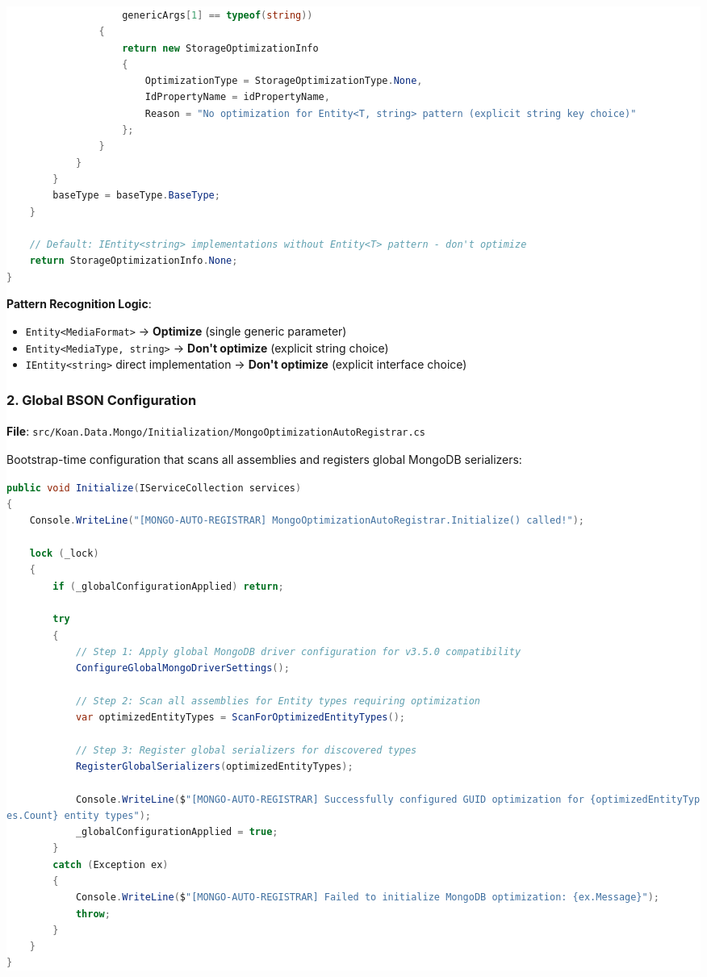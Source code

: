 ```csharp
                    genericArgs[1] == typeof(string))
                {
                    return new StorageOptimizationInfo
                    {
                        OptimizationType = StorageOptimizationType.None,
                        IdPropertyName = idPropertyName,
                        Reason = "No optimization for Entity<T, string> pattern (explicit string key choice)"
                    };
                }
            }
        }
        baseType = baseType.BaseType;
    }

    // Default: IEntity<string> implementations without Entity<T> pattern - don't optimize
    return StorageOptimizationInfo.None;
}
```

**Pattern Recognition Logic**:
- `Entity<MediaFormat>` → **Optimize** (single generic parameter)
- `Entity<MediaType, string>` → **Don't optimize** (explicit string choice)
- `IEntity<string>` direct implementation → **Don't optimize** (explicit interface choice)

### 2. Global BSON Configuration

**File**: `src/Koan.Data.Mongo/Initialization/MongoOptimizationAutoRegistrar.cs`

Bootstrap-time configuration that scans all assemblies and registers global MongoDB serializers:

```csharp
public void Initialize(IServiceCollection services)
{
    Console.WriteLine("[MONGO-AUTO-REGISTRAR] MongoOptimizationAutoRegistrar.Initialize() called!");

    lock (_lock)
    {
        if (_globalConfigurationApplied) return;

        try
        {
            // Step 1: Apply global MongoDB driver configuration for v3.5.0 compatibility
            ConfigureGlobalMongoDriverSettings();

            // Step 2: Scan all assemblies for Entity types requiring optimization
            var optimizedEntityTypes = ScanForOptimizedEntityTypes();

            // Step 3: Register global serializers for discovered types
            RegisterGlobalSerializers(optimizedEntityTypes);

            Console.WriteLine($"[MONGO-AUTO-REGISTRAR] Successfully configured GUID optimization for {optimizedEntityTypes.Count} entity types");
            _globalConfigurationApplied = true;
        }
        catch (Exception ex)
        {
            Console.WriteLine($"[MONGO-AUTO-REGISTRAR] Failed to initialize MongoDB optimization: {ex.Message}");
            throw;
        }
    }
}
```